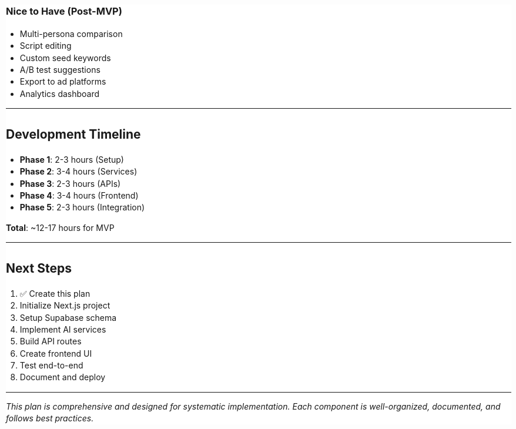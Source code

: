 ### Nice to Have (Post-MVP)
- Multi-persona comparison
- Script editing
- Custom seed keywords
- A/B test suggestions
- Export to ad platforms
- Analytics dashboard

---

## Development Timeline

- **Phase 1**: 2-3 hours (Setup)
- **Phase 2**: 3-4 hours (Services)
- **Phase 3**: 2-3 hours (APIs)
- **Phase 4**: 3-4 hours (Frontend)
- **Phase 5**: 2-3 hours (Integration)

**Total**: ~12-17 hours for MVP

---

## Next Steps

1. ✅ Create this plan
2. Initialize Next.js project
3. Setup Supabase schema
4. Implement AI services
5. Build API routes
6. Create frontend UI
7. Test end-to-end
8. Document and deploy

---

*This plan is comprehensive and designed for systematic implementation. Each component is well-organized, documented, and follows best practices.*
